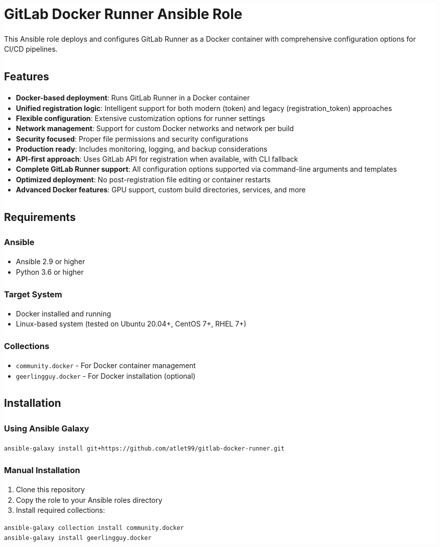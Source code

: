 # GitLab Docker Runner Ansible Role

This Ansible role deploys and configures GitLab Runner as a Docker container with comprehensive configuration options for CI/CD pipelines.

## Features

- **Docker-based deployment**: Runs GitLab Runner in a Docker container
- **Unified registration logic**: Intelligent support for both modern (token) and legacy (registration_token) approaches
- **Flexible configuration**: Extensive customization options for runner settings
- **Network management**: Support for custom Docker networks and network per build
- **Security focused**: Proper file permissions and security configurations
- **Production ready**: Includes monitoring, logging, and backup considerations
- **API-first approach**: Uses GitLab API for registration when available, with CLI fallback
- **Complete GitLab Runner support**: All configuration options supported via command-line arguments and templates
- **Optimized deployment**: No post-registration file editing or container restarts
- **Advanced Docker features**: GPU support, custom build directories, services, and more

## Requirements

### Ansible
- Ansible 2.9 or higher
- Python 3.6 or higher

### Target System
- Docker installed and running
- Linux-based system (tested on Ubuntu 20.04+, CentOS 7+, RHEL 7+)

### Collections
- `community.docker` - For Docker container management
- `geerlingguy.docker` - For Docker installation (optional)

## Installation

### Using Ansible Galaxy
```bash
ansible-galaxy install git+https://github.com/atlet99/gitlab-docker-runner.git
```

### Manual Installation
1. Clone this repository
2. Copy the role to your Ansible roles directory
3. Install required collections:
```bash
ansible-galaxy collection install community.docker
ansible-galaxy install geerlingguy.docker
```
